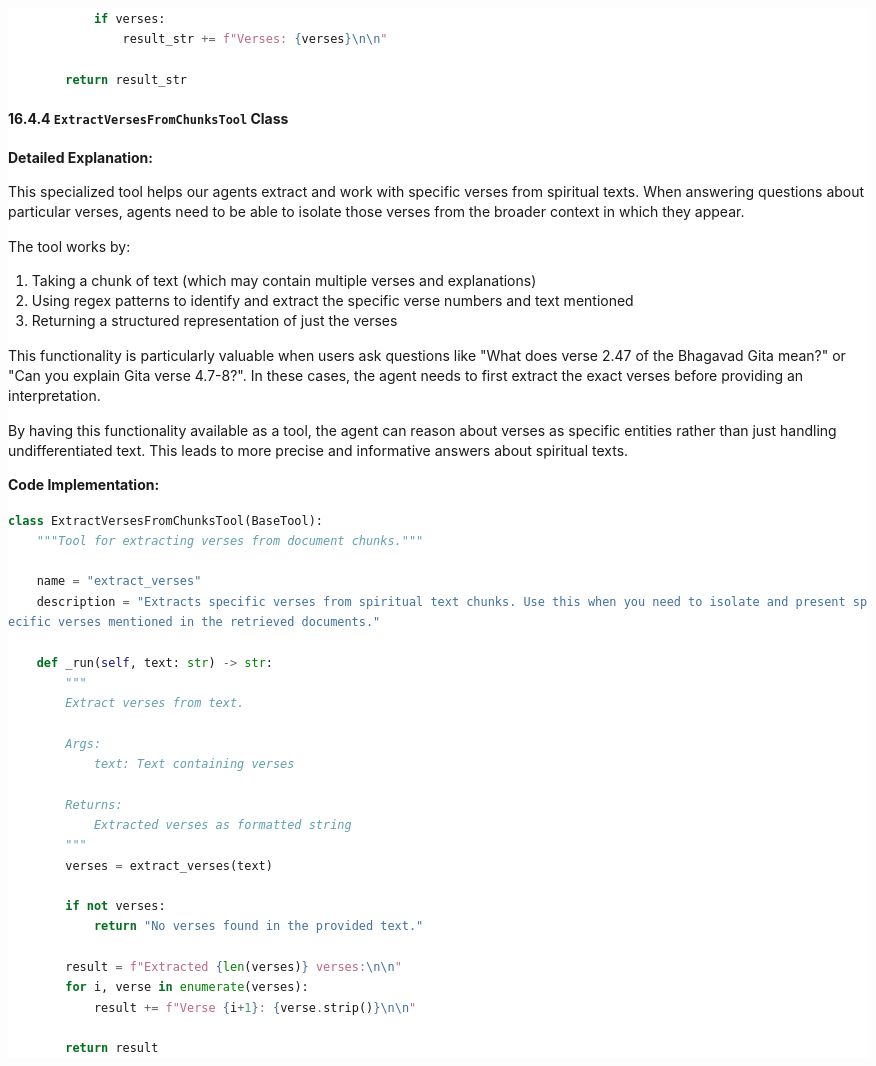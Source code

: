 ```python
            if verses:
                result_str += f"Verses: {verses}\n\n"
            
        return result_str
```

#### 16.4.4 `ExtractVersesFromChunksTool` Class

**Detailed Explanation:**

This specialized tool helps our agents extract and work with specific verses from spiritual texts. When answering questions about particular verses, agents need to be able to isolate those verses from the broader context in which they appear.

The tool works by:

1. Taking a chunk of text (which may contain multiple verses and explanations)
2. Using regex patterns to identify and extract the specific verse numbers and text mentioned
3. Returning a structured representation of just the verses

This functionality is particularly valuable when users ask questions like "What does verse 2.47 of the Bhagavad Gita mean?" or "Can you explain Gita verse 4.7-8?". In these cases, the agent needs to first extract the exact verses before providing an interpretation.

By having this functionality available as a tool, the agent can reason about verses as specific entities rather than just handling undifferentiated text. This leads to more precise and informative answers about spiritual texts.

**Code Implementation:**

```python
class ExtractVersesFromChunksTool(BaseTool):
    """Tool for extracting verses from document chunks."""
    
    name = "extract_verses"
    description = "Extracts specific verses from spiritual text chunks. Use this when you need to isolate and present specific verses mentioned in the retrieved documents."
    
    def _run(self, text: str) -> str:
        """
        Extract verses from text.
        
        Args:
            text: Text containing verses
            
        Returns:
            Extracted verses as formatted string
        """
        verses = extract_verses(text)
        
        if not verses:
            return "No verses found in the provided text."
        
        result = f"Extracted {len(verses)} verses:\n\n"
        for i, verse in enumerate(verses):
            result += f"Verse {i+1}: {verse.strip()}\n\n"
        
        return result
```

